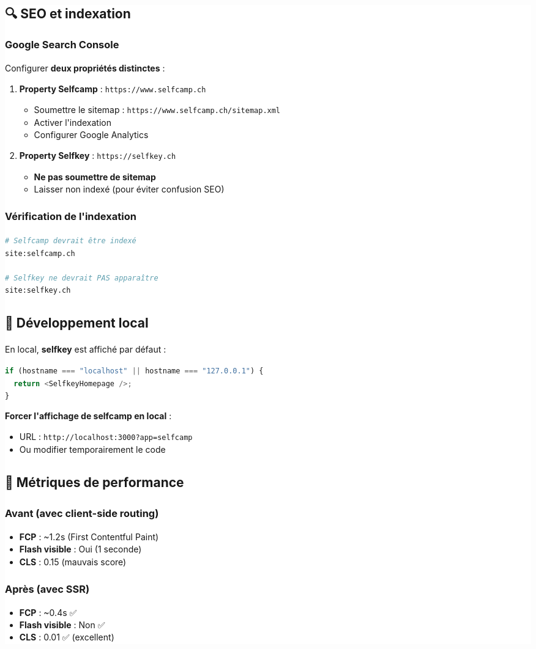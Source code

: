 ## 🔍 SEO et indexation

### Google Search Console

Configurer **deux propriétés distinctes** :

1. **Property Selfcamp** : `https://www.selfcamp.ch`
   - Soumettre le sitemap : `https://www.selfcamp.ch/sitemap.xml`
   - Activer l'indexation
   - Configurer Google Analytics

2. **Property Selfkey** : `https://selfkey.ch`
   - **Ne pas soumettre de sitemap**
   - Laisser non indexé (pour éviter confusion SEO)

### Vérification de l'indexation

```bash
# Selfcamp devrait être indexé
site:selfcamp.ch

# Selfkey ne devrait PAS apparaître
site:selfkey.ch
```

## 📱 Développement local

En local, **selfkey** est affiché par défaut :

```typescript
if (hostname === "localhost" || hostname === "127.0.0.1") {
  return <SelfkeyHomepage />;
}
```

**Forcer l'affichage de selfcamp en local** :

- URL : `http://localhost:3000?app=selfcamp`
- Ou modifier temporairement le code

## 🎯 Métriques de performance

### Avant (avec client-side routing)

- **FCP** : ~1.2s (First Contentful Paint)
- **Flash visible** : Oui (1 seconde)
- **CLS** : 0.15 (mauvais score)

### Après (avec SSR)

- **FCP** : ~0.4s ✅
- **Flash visible** : Non ✅
- **CLS** : 0.01 ✅ (excellent)
